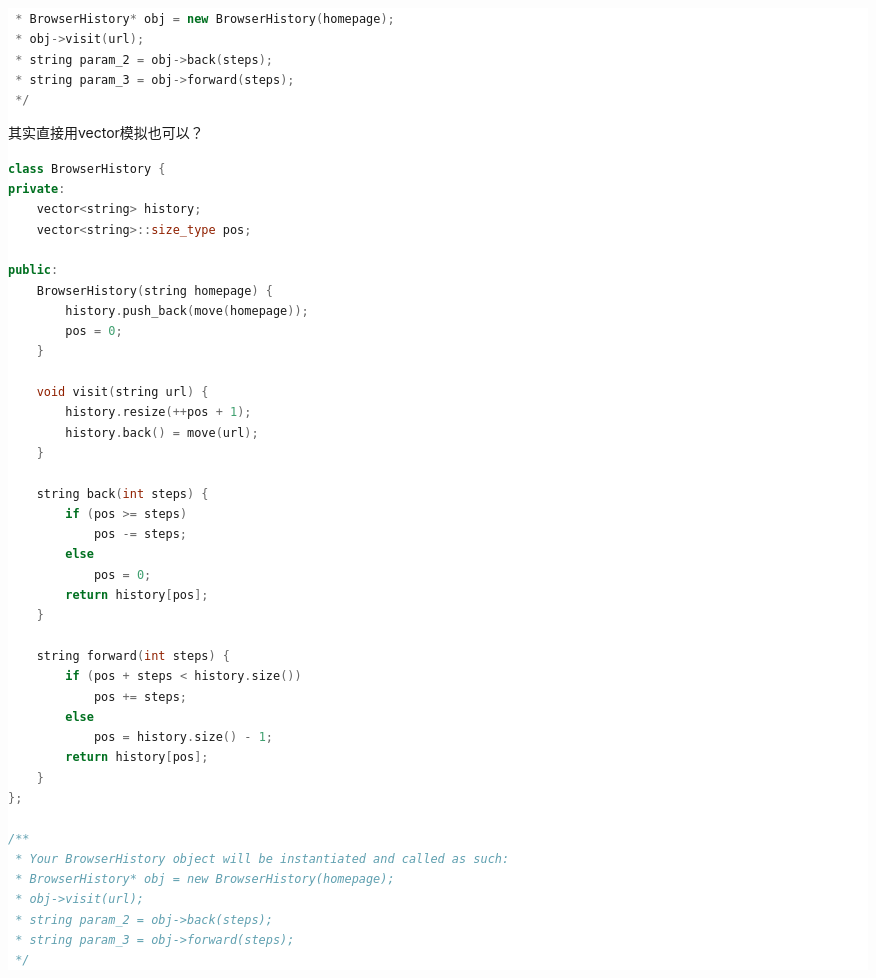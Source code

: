 ```c++
 * BrowserHistory* obj = new BrowserHistory(homepage);
 * obj->visit(url);
 * string param_2 = obj->back(steps);
 * string param_3 = obj->forward(steps);
 */
```

其实直接用vector模拟也可以？

```c++
class BrowserHistory {
private:
    vector<string> history;
    vector<string>::size_type pos;

public:
    BrowserHistory(string homepage) {
        history.push_back(move(homepage));
        pos = 0;
    }

    void visit(string url) {
        history.resize(++pos + 1);
        history.back() = move(url);
    }

    string back(int steps) {
        if (pos >= steps)
            pos -= steps;
        else
            pos = 0;
        return history[pos];
    }

    string forward(int steps) {
        if (pos + steps < history.size())
            pos += steps;
        else
            pos = history.size() - 1;
        return history[pos];
    }
};

/**
 * Your BrowserHistory object will be instantiated and called as such:
 * BrowserHistory* obj = new BrowserHistory(homepage);
 * obj->visit(url);
 * string param_2 = obj->back(steps);
 * string param_3 = obj->forward(steps);
 */
```
